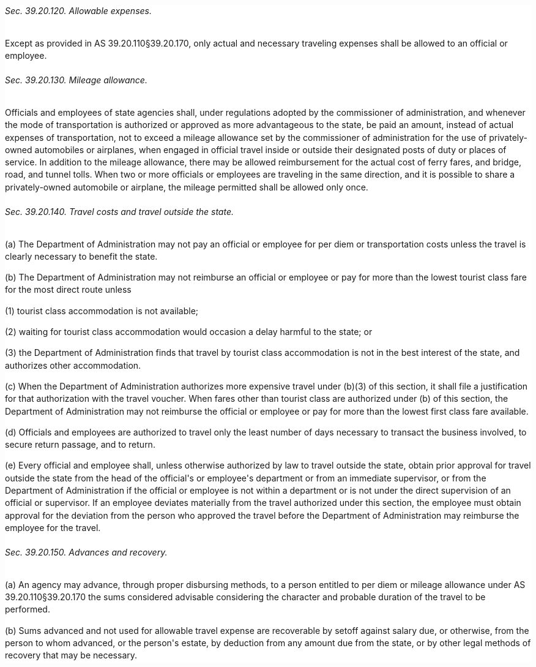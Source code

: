 ###### Sec. 39.20.120.   Allowable expenses.

Except as provided in AS 39.20.110§39.20.170, only actual and necessary traveling expenses shall be allowed to an official or employee.

###### Sec. 39.20.130.   Mileage allowance.

Officials and employees of state agencies shall, under regulations adopted by the commissioner of administration, and whenever the mode of transportation is authorized or approved as more advantageous to the state, be paid an amount, instead of actual expenses of transportation, not to exceed a mileage allowance set by the commissioner of administration for the use of privately-owned automobiles or airplanes, when engaged in official travel inside or outside their designated posts of duty or places of service. In addition to the mileage allowance, there may be allowed reimbursement for the actual cost of ferry fares, and bridge, road, and tunnel tolls.  When two or more officials or employees are traveling in the same direction, and it is possible to share a privately-owned automobile or airplane, the mileage permitted shall be allowed only once.

###### Sec. 39.20.140.   Travel costs and travel outside the state.

(a) The Department of Administration may not pay an official or employee for per diem or transportation costs unless the travel is clearly necessary to benefit the state.

(b) The Department of Administration may not reimburse an official or employee or pay for more than the lowest tourist class fare for the most direct route unless

(1) tourist class accommodation is not available;

(2) waiting for tourist class accommodation would occasion a delay harmful to the state; or

(3) the Department of Administration finds that travel by tourist class accommodation is not in the best interest of the state, and authorizes other accommodation.

(c) When the Department of Administration authorizes more expensive travel under (b)(3) of this section, it shall file a justification for that authorization with the travel voucher. When fares other than tourist class are authorized under (b) of this section, the Department of Administration may not reimburse the official or employee or pay for more than the lowest first class fare available.

(d) Officials and employees are authorized to travel only the least number of days necessary to transact the business involved, to secure return passage, and to return.

(e) Every official and employee shall, unless otherwise authorized by law to travel outside the state, obtain prior approval for travel outside the state from the head of the official's or employee's department or from an immediate supervisor, or from the Department of Administration if the official or employee is not within a department or is not under the direct supervision of an official or supervisor. If an employee deviates materially from the travel authorized under this section, the employee must obtain approval for the deviation from the person who approved the travel before the Department of Administration may reimburse the employee for the travel.

###### Sec. 39.20.150.   Advances and recovery.

(a) An agency may advance, through proper disbursing methods, to a person entitled to per diem or mileage allowance under AS 39.20.110§39.20.170 the sums considered advisable considering the character and probable duration of the travel to be performed.

(b) Sums advanced and not used for allowable travel expense are recoverable by setoff against salary due, or otherwise, from the person to whom advanced, or the person's estate, by deduction from any amount due from the state, or by other legal methods of recovery that may be necessary.
